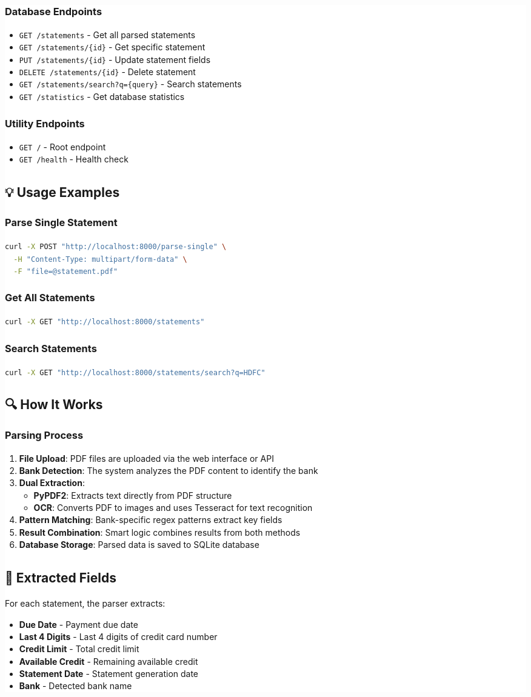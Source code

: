 ### Database Endpoints
- `GET /statements` - Get all parsed statements
- `GET /statements/{id}` - Get specific statement
- `PUT /statements/{id}` - Update statement fields
- `DELETE /statements/{id}` - Delete statement
- `GET /statements/search?q={query}` - Search statements
- `GET /statistics` - Get database statistics

### Utility Endpoints
- `GET /` - Root endpoint
- `GET /health` - Health check

## 💡 Usage Examples

### Parse Single Statement
```bash
curl -X POST "http://localhost:8000/parse-single" \
  -H "Content-Type: multipart/form-data" \
  -F "file=@statement.pdf"
```

### Get All Statements
```bash
curl -X GET "http://localhost:8000/statements"
```

### Search Statements
```bash
curl -X GET "http://localhost:8000/statements/search?q=HDFC"
```

## 🔍 How It Works

### Parsing Process
1. **File Upload**: PDF files are uploaded via the web interface or API
2. **Bank Detection**: The system analyzes the PDF content to identify the bank
3. **Dual Extraction**: 
   - **PyPDF2**: Extracts text directly from PDF structure
   - **OCR**: Converts PDF to images and uses Tesseract for text recognition
4. **Pattern Matching**: Bank-specific regex patterns extract key fields
5. **Result Combination**: Smart logic combines results from both methods
6. **Database Storage**: Parsed data is saved to SQLite database


## 🎯 Extracted Fields

For each statement, the parser extracts:
- **Due Date** - Payment due date
- **Last 4 Digits** - Last 4 digits of credit card number
- **Credit Limit** - Total credit limit
- **Available Credit** - Remaining available credit
- **Statement Date** - Statement generation date
- **Bank** - Detected bank name
